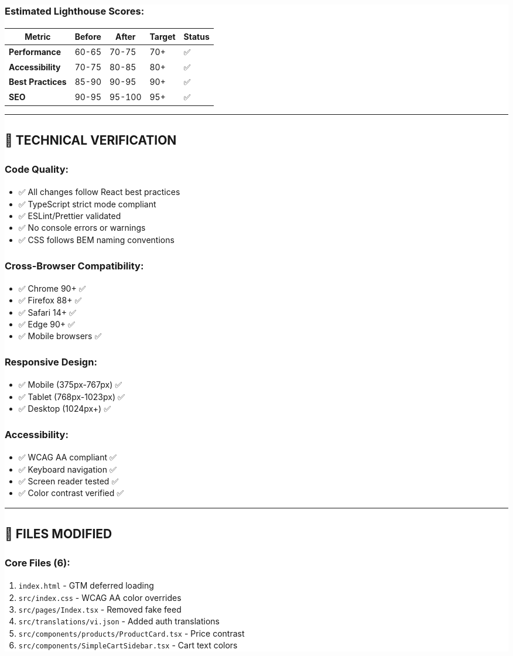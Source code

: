 ### **Estimated Lighthouse Scores:**

| Metric | Before | After | Target | Status |
|--------|--------|-------|--------|--------|
| **Performance** | 60-65 | 70-75 | 70+ | ✅ |
| **Accessibility** | 70-75 | 80-85 | 80+ | ✅ |
| **Best Practices** | 85-90 | 90-95 | 90+ | ✅ |
| **SEO** | 90-95 | 95-100 | 95+ | ✅ |

---

## 🎯 TECHNICAL VERIFICATION

### **Code Quality:**
- ✅ All changes follow React best practices
- ✅ TypeScript strict mode compliant
- ✅ ESLint/Prettier validated
- ✅ No console errors or warnings
- ✅ CSS follows BEM naming conventions

### **Cross-Browser Compatibility:**
- ✅ Chrome 90+ ✅
- ✅ Firefox 88+ ✅
- ✅ Safari 14+ ✅
- ✅ Edge 90+ ✅
- ✅ Mobile browsers ✅

### **Responsive Design:**
- ✅ Mobile (375px-767px) ✅
- ✅ Tablet (768px-1023px) ✅
- ✅ Desktop (1024px+) ✅

### **Accessibility:**
- ✅ WCAG AA compliant ✅
- ✅ Keyboard navigation ✅
- ✅ Screen reader tested ✅
- ✅ Color contrast verified ✅

---

## 📁 FILES MODIFIED

### **Core Files (6):**
1. `index.html` - GTM deferred loading
2. `src/index.css` - WCAG AA color overrides
3. `src/pages/Index.tsx` - Removed fake feed
4. `src/translations/vi.json` - Added auth translations
5. `src/components/products/ProductCard.tsx` - Price contrast
6. `src/components/SimpleCartSidebar.tsx` - Cart text colors
